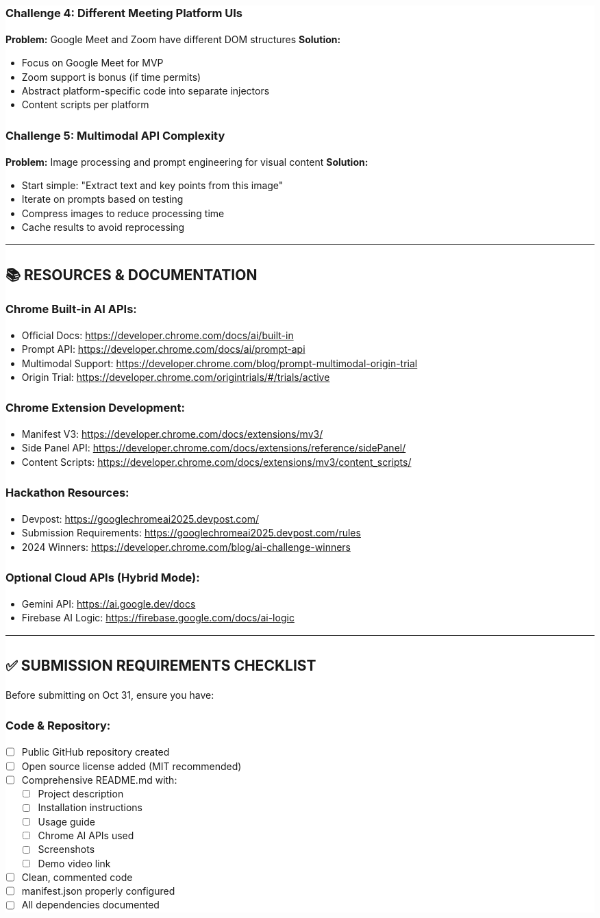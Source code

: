 ### Challenge 4: Different Meeting Platform UIs
**Problem:** Google Meet and Zoom have different DOM structures
**Solution:**
- Focus on Google Meet for MVP
- Zoom support is bonus (if time permits)
- Abstract platform-specific code into separate injectors
- Content scripts per platform

### Challenge 5: Multimodal API Complexity
**Problem:** Image processing and prompt engineering for visual content
**Solution:**
- Start simple: "Extract text and key points from this image"
- Iterate on prompts based on testing
- Compress images to reduce processing time
- Cache results to avoid reprocessing

---

## 📚 RESOURCES & DOCUMENTATION

### Chrome Built-in AI APIs:
- Official Docs: https://developer.chrome.com/docs/ai/built-in
- Prompt API: https://developer.chrome.com/docs/ai/prompt-api
- Multimodal Support: https://developer.chrome.com/blog/prompt-multimodal-origin-trial
- Origin Trial: https://developer.chrome.com/origintrials/#/trials/active

### Chrome Extension Development:
- Manifest V3: https://developer.chrome.com/docs/extensions/mv3/
- Side Panel API: https://developer.chrome.com/docs/extensions/reference/sidePanel/
- Content Scripts: https://developer.chrome.com/docs/extensions/mv3/content_scripts/

### Hackathon Resources:
- Devpost: https://googlechromeai2025.devpost.com/
- Submission Requirements: https://googlechromeai2025.devpost.com/rules
- 2024 Winners: https://developer.chrome.com/blog/ai-challenge-winners

### Optional Cloud APIs (Hybrid Mode):
- Gemini API: https://ai.google.dev/docs
- Firebase AI Logic: https://firebase.google.com/docs/ai-logic

---

## ✅ SUBMISSION REQUIREMENTS CHECKLIST

Before submitting on Oct 31, ensure you have:

### Code & Repository:
- [ ] Public GitHub repository created
- [ ] Open source license added (MIT recommended)
- [ ] Comprehensive README.md with:
  - [ ] Project description
  - [ ] Installation instructions
  - [ ] Usage guide
  - [ ] Chrome AI APIs used
  - [ ] Screenshots
  - [ ] Demo video link
- [ ] Clean, commented code
- [ ] manifest.json properly configured
- [ ] All dependencies documented
